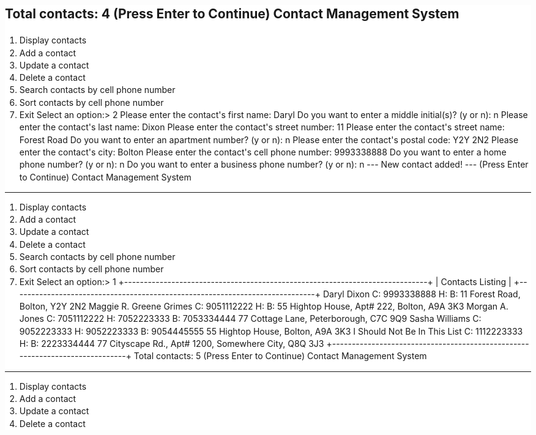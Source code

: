 Total contacts: 4
(Press Enter to Continue)
Contact Management System
-------------------------
1. Display contacts
2. Add a contact
3. Update a contact
4. Delete a contact
5. Search contacts by cell phone number
6. Sort contacts by cell phone number
0. Exit
Select an option:> 2
Please enter the contact's first name: Daryl
Do you want to enter a middle initial(s)? (y or n): n
Please enter the contact's last name: Dixon
Please enter the contact's street number: 11
Please enter the contact's street name: Forest Road
Do you want to enter an apartment number? (y or n): n
Please enter the contact's postal code: Y2Y 2N2
Please enter the contact's city: Bolton
Please enter the contact's cell phone number: 9993338888
Do you want to enter a home phone number? (y or n): n
Do you want to enter a business phone number? (y or n): n
--- New contact added! ---
(Press Enter to Continue)
Contact Management System
-------------------------
1. Display contacts
2. Add a contact
3. Update a contact
4. Delete a contact
5. Search contacts by cell phone number
6. Sort contacts by cell phone number
0. Exit
Select an option:> 1
+-----------------------------------------------------------------------------+
|                              Contacts Listing                               |
+-----------------------------------------------------------------------------+
 Daryl Dixon
	C: 9993338888   H:              B:
	   11 Forest Road, Bolton, Y2Y 2N2
 Maggie R. Greene Grimes
	C: 9051112222   H:              B:
	   55 Hightop House, Apt# 222, Bolton, A9A 3K3
 Morgan A. Jones
	C: 7051112222   H: 7052223333   B: 7053334444
	   77 Cottage Lane, Peterborough, C7C 9Q9
 Sasha Williams
	C: 9052223333   H: 9052223333   B: 9054445555
	   55 Hightop House, Bolton, A9A 3K3
 I Should Not Be In This List
	C: 1112223333   H:              B: 2223334444
	   77 Cityscape Rd., Apt# 1200, Somewhere City, Q8Q 3J3
+-----------------------------------------------------------------------------+
Total contacts: 5
(Press Enter to Continue)
Contact Management System
-------------------------
1. Display contacts
2. Add a contact
3. Update a contact
4. Delete a contact